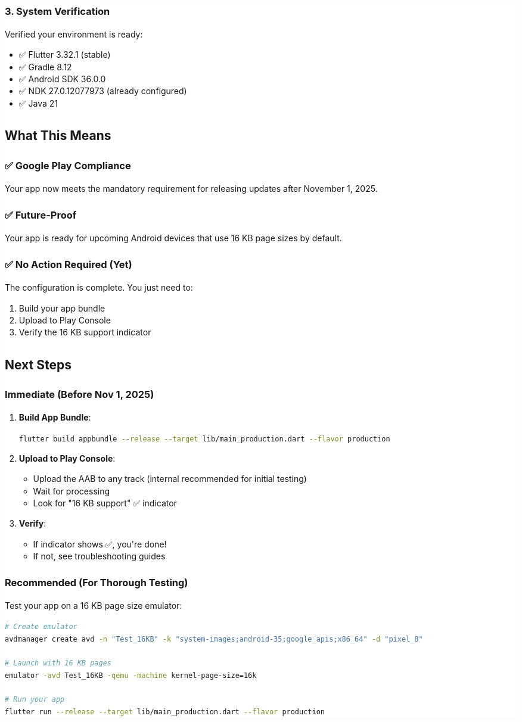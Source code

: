 ### 3. System Verification

Verified your environment is ready:

- ✅ Flutter 3.32.1 (stable)
- ✅ Gradle 8.12
- ✅ Android SDK 36.0.0
- ✅ NDK 27.0.12077973 (already configured)
- ✅ Java 21

## What This Means

### ✅ Google Play Compliance

Your app now meets the mandatory requirement for releasing updates after November 1, 2025.

### ✅ Future-Proof

Your app is ready for upcoming Android devices that use 16 KB page sizes by default.

### ✅ No Action Required (Yet)

The configuration is complete. You just need to:

1. Build your app bundle
2. Upload to Play Console
3. Verify the 16 KB support indicator

## Next Steps

### Immediate (Before Nov 1, 2025)

1. **Build App Bundle**:

   ```bash
   flutter build appbundle --release --target lib/main_production.dart --flavor production
   ```

2. **Upload to Play Console**:

   - Upload the AAB to any track (internal recommended for initial testing)
   - Wait for processing
   - Look for "16 KB support" ✅ indicator

3. **Verify**:
   - If indicator shows ✅, you're done!
   - If not, see troubleshooting guides

### Recommended (For Thorough Testing)

Test your app on a 16 KB page size emulator:

```bash
# Create emulator
avdmanager create avd -n "Test_16KB" -k "system-images;android-35;google_apis;x86_64" -d "pixel_8"

# Launch with 16 KB pages
emulator -avd Test_16KB -qemu -machine kernel-page-size=16k

# Run your app
flutter run --release --target lib/main_production.dart --flavor production
```
